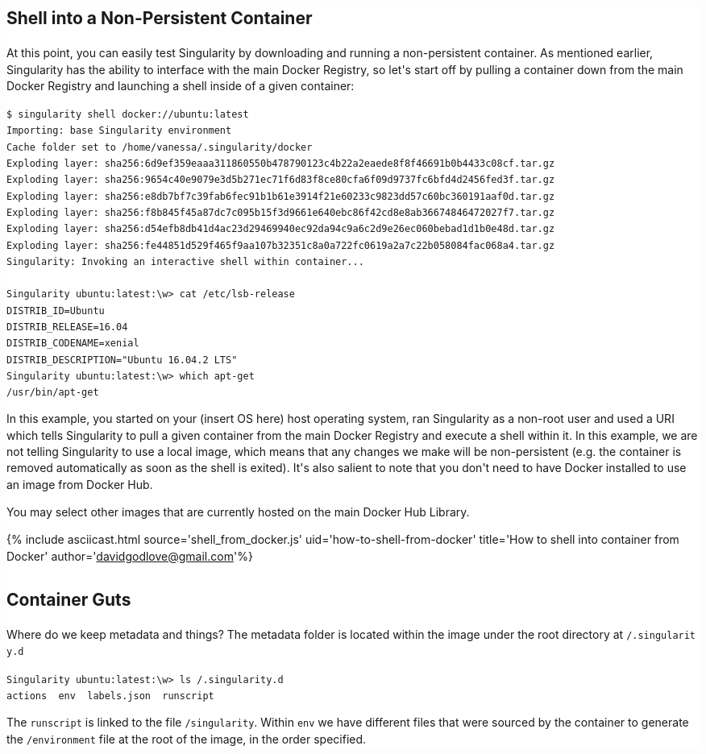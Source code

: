
## Shell into a Non-Persistent Container
At this point, you can easily test Singularity by downloading and running a non-persistent container. As mentioned earlier, Singularity has the ability to interface with the main Docker Registry, so let's start off by pulling a container down from the main Docker Registry and launching a shell inside of a given container:

```
$ singularity shell docker://ubuntu:latest
Importing: base Singularity environment
Cache folder set to /home/vanessa/.singularity/docker
Exploding layer: sha256:6d9ef359eaaa311860550b478790123c4b22a2eaede8f8f46691b0b4433c08cf.tar.gz
Exploding layer: sha256:9654c40e9079e3d5b271ec71f6d83f8ce80cfa6f09d9737fc6bfd4d2456fed3f.tar.gz
Exploding layer: sha256:e8db7bf7c39fab6fec91b1b61e3914f21e60233c9823dd57c60bc360191aaf0d.tar.gz
Exploding layer: sha256:f8b845f45a87dc7c095b15f3d9661e640ebc86f42cd8e8ab36674846472027f7.tar.gz
Exploding layer: sha256:d54efb8db41d4ac23d29469940ec92da94c9a6c2d9e26ec060bebad1d1b0e48d.tar.gz
Exploding layer: sha256:fe44851d529f465f9aa107b32351c8a0a722fc0619a2a7c22b058084fac068a4.tar.gz
Singularity: Invoking an interactive shell within container...

Singularity ubuntu:latest:\w> cat /etc/lsb-release
DISTRIB_ID=Ubuntu
DISTRIB_RELEASE=16.04
DISTRIB_CODENAME=xenial
DISTRIB_DESCRIPTION="Ubuntu 16.04.2 LTS"
Singularity ubuntu:latest:\w> which apt-get
/usr/bin/apt-get
```

In this example, you started on your (insert OS here) host operating system, ran Singularity as a non-root user and used a URI which tells Singularity to pull a given container from the main Docker Registry and execute a shell within it. In this example, we are not telling Singularity to use a local image, which means that any changes we make will be non-persistent (e.g. the container is removed automatically as soon as the shell is exited). It's also salient to note that you don't need to have Docker installed to use an image from Docker Hub.

You may select other images that are currently hosted on the main Docker Hub Library.

{% include asciicast.html source='shell_from_docker.js' uid='how-to-shell-from-docker' title='How to shell into container from Docker' author='davidgodlove@gmail.com'%}


## Container Guts
Where do we keep metadata and things? The metadata folder is located within the image under the root directory at `/.singularity.d`

```
Singularity ubuntu:latest:\w> ls /.singularity.d
actions  env  labels.json  runscript
```

The `runscript` is linked to the file `/singularity`. Within `env` we have different files that were sourced by the container to generate the `/environment` file at the root of the image, in the order specified.
